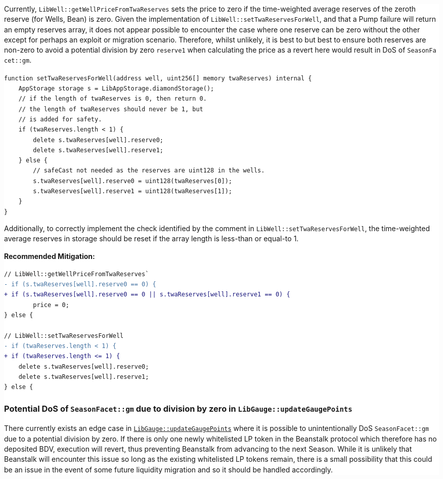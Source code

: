 Currently, `LibWell::getWellPriceFromTwaReserves` sets the price to zero if the time-weighted average reserves of the zeroth reserve (for Wells, Bean) is zero. Given the implementation of `LibWell::setTwaReservesForWell`, and that a Pump failure will return an empty reserves array, it does not appear possible to encounter the case where one reserve can be zero without the other except for perhaps an exploit or migration scenario. Therefore, whilst unlikely, it is best to but best to ensure both reserves are non-zero to avoid a potential division by zero `reserve1` when calculating the price as a revert here would result in DoS of `SeasonFacet::gm`.

```solidity
function setTwaReservesForWell(address well, uint256[] memory twaReserves) internal {
    AppStorage storage s = LibAppStorage.diamondStorage();
    // if the length of twaReserves is 0, then return 0.
    // the length of twaReserves should never be 1, but
    // is added for safety.
    if (twaReserves.length < 1) {
        delete s.twaReserves[well].reserve0;
        delete s.twaReserves[well].reserve1;
    } else {
        // safeCast not needed as the reserves are uint128 in the wells.
        s.twaReserves[well].reserve0 = uint128(twaReserves[0]);
        s.twaReserves[well].reserve1 = uint128(twaReserves[1]);
    }
}
```

Additionally, to correctly implement the check identified by the comment in `LibWell::setTwaReservesForWell`, the time-weighted average reserves in storage should be reset if the array length is less-than or equal-to 1.

**Recommended Mitigation:**
```diff
// LibWell::getWellPriceFromTwaReserves`
- if (s.twaReserves[well].reserve0 == 0) {
+ if (s.twaReserves[well].reserve0 == 0 || s.twaReserves[well].reserve1 == 0) {
        price = 0;
} else {

// LibWell::setTwaReservesForWell
- if (twaReserves.length < 1) {
+ if (twaReserves.length <= 1) {
    delete s.twaReserves[well].reserve0;
    delete s.twaReserves[well].reserve1;
} else {
```


### Potential DoS of `SeasonFacet::gm` due to division by zero in `LibGauge::updateGaugePoints`

There currently exists an edge case in [`LibGauge::updateGaugePoints`](https://github.com/BeanstalkFarms/Beanstalk/blob/dfb418d185cd93eef08168ccaffe9de86bc1f062/protocol/contracts/libraries/LibGauge.sol#L84) where it is possible to unintentionally DoS `SeasonFacet::gm` due to a potential division by zero. If there is only one newly whitelisted LP token in the Beanstalk protocol which therefore has no deposited BDV, execution will revert, thus preventing Beanstalk from advancing to the next Season. While it is unlikely that Beanstalk will encounter this issue so long as the existing whitelisted LP tokens remain, there is a small possibility that this could be an issue in the event of some future liquidity migration and so it should be handled accordingly.
